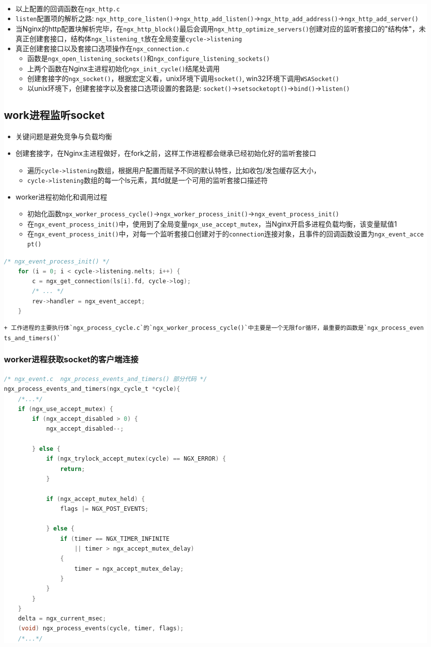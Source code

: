 - 以上配置的回调函数在`ngx_http.c`
- `listen`配置项的解析之路: `ngx_http_core_listen()`->`ngx_http_add_listen()`->`ngx_http_add_address()`->`ngx_http_add_server()`
- 当Nginx的http配置块解析完毕，在`ngx_http_block()`最后会调用`ngx_http_optimize_servers()`创建对应的监听套接口的"结构体"，未真正创建套接口，结构体`ngx_listening_t`放在全局变量`cycle->listening`
- 真正创建套接口以及套接口选项操作在`ngx_connection.c`
    + 函数是`ngx_open_listening_sockets()`和`ngx_configure_listening_sockets()`
    + 上两个函数在Nginx主进程初始化`ngx_init_cycle()`结尾处调用
    + 创建套接字的`ngx_socket()`，根据宏定义看，unix环境下调用`socket()`, win32环境下调用`WSASocket()`
    + 以unix环境下，创建套接字以及套接口选项设置的套路是: `socket()`->`setsocketopt()`->`bind()`->`listen()`


## work进程监听socket

- 关键问题是避免竞争与负载均衡
- 创建套接字，在Nginx主进程做好，在fork之前，这样工作进程都会继承已经初始化好的监听套接口
    + 遍历`cycle->listening`数组，根据用户配置而赋予不同的默认特性，比如收包/发包缓存区大小，
    + `cycle->listening`数组的每一个ls元素，其fd就是一个可用的监听套接口描述符

- worker进程初始化和调用过程
    + 初始化函数`ngx_worker_process_cycle()`->`ngx_worker_process_init()`->`ngx_event_process_init()`
    + 在`ngx_event_process_init()`中，使用到了全局变量`ngx_use_accept_mutex`，当Nginx开启多进程负载均衡，该变量赋值1
    + 在`ngx_event_process_init()`中，对每一个监听套接口创建对于的`connection`连接对象，且事件的回调函数设置为`ngx_event_accept()`
```c
/* ngx_event_process_init() */
    for (i = 0; i < cycle->listening.nelts; i++) {
        c = ngx_get_connection(ls[i].fd, cycle->log);
        /* ... */
        rev->handler = ngx_event_accept;
    }
```

    + 工作进程的主要执行体`ngx_process_cycle.c`的`ngx_worker_process_cycle()`中主要是一个无限for循环，最重要的函数是`ngx_process_events_and_timers()`

### worker进程获取socket的客户端连接

```c
/* ngx_event.c  ngx_process_events_and_timers() 部分代码 */
ngx_process_events_and_timers(ngx_cycle_t *cycle){
    /*...*/
    if (ngx_use_accept_mutex) {
        if (ngx_accept_disabled > 0) {
            ngx_accept_disabled--;

        } else {
            if (ngx_trylock_accept_mutex(cycle) == NGX_ERROR) {
                return;
            }

            if (ngx_accept_mutex_held) {
                flags |= NGX_POST_EVENTS;

            } else {
                if (timer == NGX_TIMER_INFINITE
                    || timer > ngx_accept_mutex_delay)
                {
                    timer = ngx_accept_mutex_delay;
                }
            }
        }
    }
    delta = ngx_current_msec;
    (void) ngx_process_events(cycle, timer, flags);
    /*...*/
```